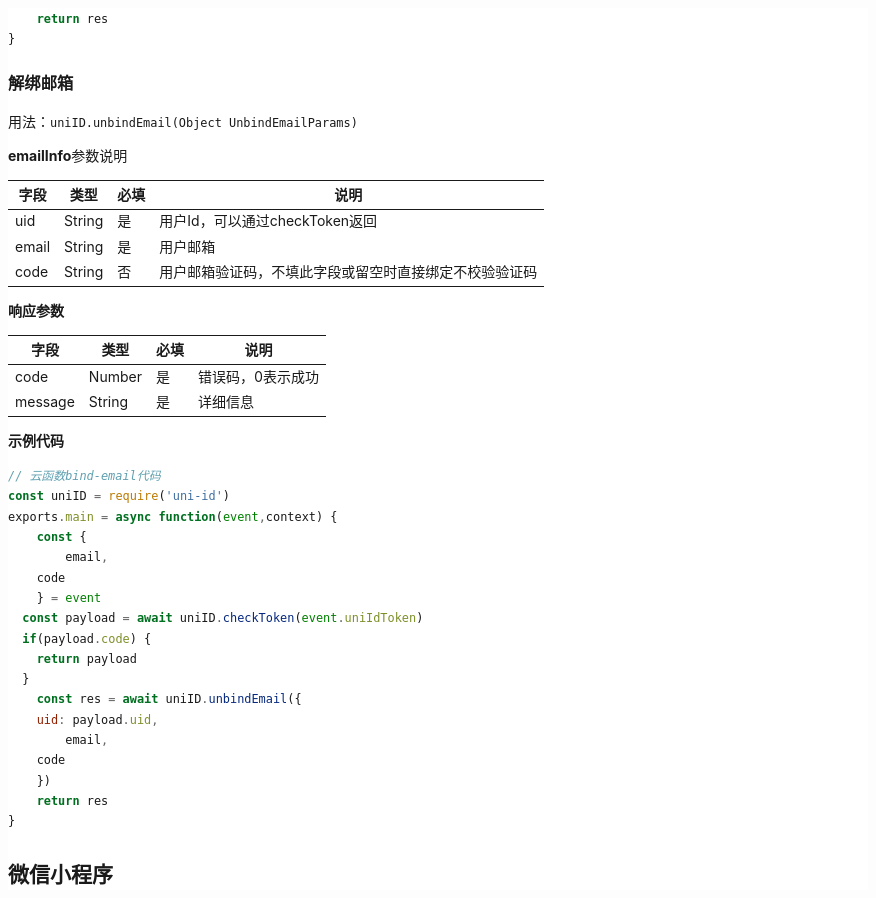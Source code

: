 ```js
	return res
}


```

### 解绑邮箱

用法：`uniID.unbindEmail(Object UnbindEmailParams)`

**emailInfo**参数说明

| 字段	| 类型	| 必填| 说明																									|
| ---		| ---		| ---	| ---																										|
| uid		| String| 是	|用户Id，可以通过checkToken返回													|
| email	| String| 是	|用户邮箱																								|
| code	| String| 否	|用户邮箱验证码，不填此字段或留空时直接绑定不校验验证码	|

**响应参数**

| 字段| 类型	| 必填| 说明						|
| ---	| ---		| ---	| ---							|
| code| Number| 是	|错误码，0表示成功|
| message	| String| 是	|详细信息					|

**示例代码**

```js
// 云函数bind-email代码
const uniID = require('uni-id')
exports.main = async function(event,context) {
	const {
		email,
    code
	} = event
  const payload = await uniID.checkToken(event.uniIdToken)
  if(payload.code) {
    return payload
  }
	const res = await uniID.unbindEmail({
    uid: payload.uid,
		email,
    code
	})
	return res
}
```

## 微信小程序
